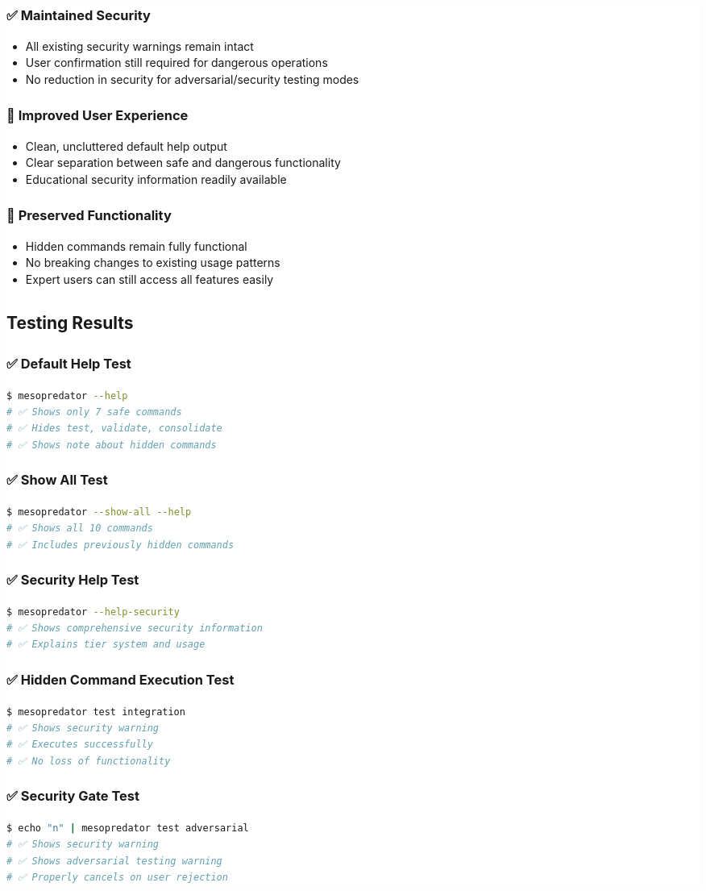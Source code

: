 ### ✅ **Maintained Security**
- All existing security warnings remain intact
- User confirmation still required for dangerous operations
- No reduction in security for adversarial/security testing modes

### 🎯 **Improved User Experience**
- Clean, uncluttered default help output
- Clear separation between safe and dangerous functionality
- Educational security information readily available

### 🔧 **Preserved Functionality**
- Hidden commands remain fully functional
- No breaking changes to existing usage patterns
- Expert users can still access all features easily

## Testing Results

### ✅ **Default Help Test**
```bash
$ mesopredator --help
# ✅ Shows only 7 safe commands
# ✅ Hides test, validate, consolidate
# ✅ Shows note about hidden commands
```

### ✅ **Show All Test**
```bash
$ mesopredator --show-all --help
# ✅ Shows all 10 commands
# ✅ Includes previously hidden commands
```

### ✅ **Security Help Test**
```bash
$ mesopredator --help-security
# ✅ Shows comprehensive security information
# ✅ Explains tier system and usage
```

### ✅ **Hidden Command Execution Test**
```bash
$ mesopredator test integration
# ✅ Shows security warning
# ✅ Executes successfully
# ✅ No loss of functionality
```

### ✅ **Security Gate Test**
```bash
$ echo "n" | mesopredator test adversarial
# ✅ Shows security warning
# ✅ Shows adversarial testing warning
# ✅ Properly cancels on user rejection
```

